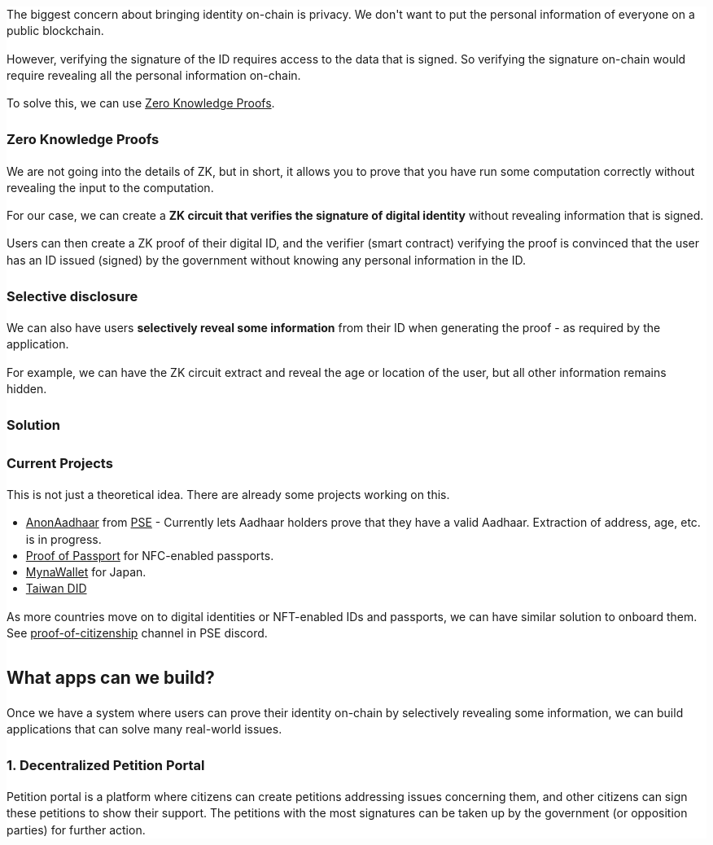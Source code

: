 The biggest concern about bringing identity on-chain is privacy. We don't want to put the personal information of everyone on a public blockchain.

However, verifying the signature of the ID requires access to the data that is signed. So verifying the signature on-chain would require revealing all the personal information on-chain.

To solve this, we can use [Zero Knowledge Proofs](https://hacken.io/discover/zero-knowledge-proof/). 

### Zero Knowledge Proofs
We are not going into the details of ZK, but in short, it allows you to prove that you have run some computation correctly without revealing the input to the computation.

For our case, we can create a **ZK circuit that verifies the signature of digital identity** without revealing information that is signed. 

Users can then create a ZK proof of their digital ID, and the verifier (smart contract) verifying the proof is convinced that the user has an ID issued (signed) by the government without knowing any personal information in the ID.

### Selective disclosure

We can also have users **selectively reveal some information** from their ID when generating the proof - as required by the application. 

For example, we can have the ZK circuit extract and reveal the age or location of the user, but all other information remains hidden.

### Solution

### Current Projects

This is not just a theoretical idea. There are already some projects working on this.

- [AnonAadhaar](https://github.com/privacy-scaling-explorations/anon-aadhaar) from [PSE](https://pse.dev) - Currently lets Aadhaar holders prove that they have a valid Aadhaar. Extraction of address, age, etc. is in progress.
- [Proof of Passport](https://github.com/zk-passport/proof-of-passport) for NFC-enabled passports.
- [MynaWallet](https://github.com/MynaWallet) for Japan.
- [Taiwan DID](https://github.com/tw-did/tw-did)

As more countries move on to digital identities or NFT-enabled IDs and passports, we can have similar solution to onboard them. See [proof-of-citizenship](https://discord.com/channels/943612659163602974/1141757600568971304/1141759379578822707) channel in PSE discord.


## What apps can we build?

Once we have a system where users can prove their identity on-chain by selectively revealing some information, we can build applications that can solve many real-world issues.

### 1. Decentralized Petition Portal

Petition portal is a platform where citizens can create petitions addressing issues concerning them, and other citizens can sign these petitions to show their support. The petitions with the most signatures can be taken up by the government (or opposition parties) for further action.
